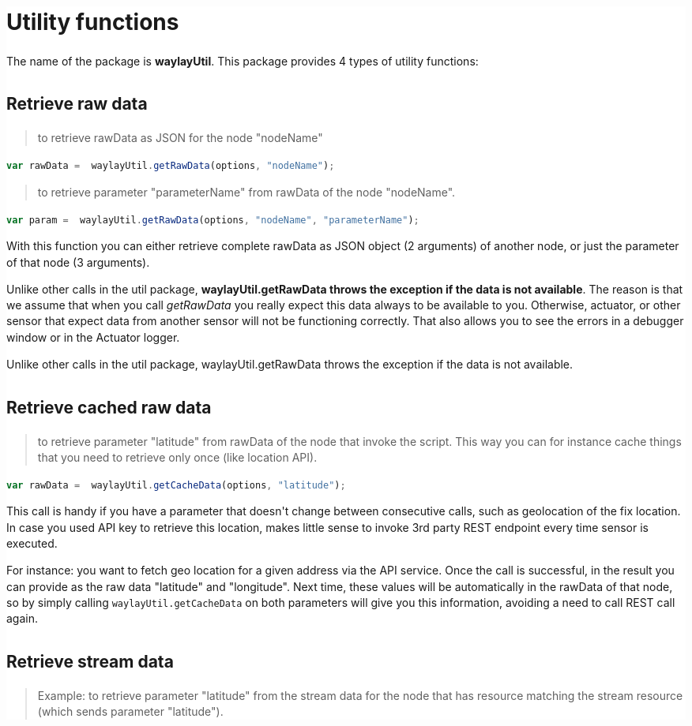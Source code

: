 
# Utility functions
The name of the package is **waylayUtil**. This package provides 4 types of utility functions:

## Retrieve raw data
> to retrieve rawData as JSON for the node "nodeName"

```javascript
var rawData =  waylayUtil.getRawData(options, "nodeName");
```

> to retrieve parameter "parameterName" from rawData of the node "nodeName".

```javascript
var param =  waylayUtil.getRawData(options, "nodeName", "parameterName");
```

With this function you can either retrieve complete rawData as JSON object (2 arguments) of another node, or just the parameter of that node (3 arguments).

Unlike other calls in the util package, **waylayUtil.getRawData throws the exception if the data is not available**.  The reason is that we assume that when you call *getRawData* you really expect this data always to be available to you. Otherwise, actuator, or other sensor that expect data from another sensor will not be functioning correctly. That also allows you to see the errors in a debugger window or in the Actuator logger.

<aside class="warning">
  Unlike other calls in the util package, waylayUtil.getRawData throws the exception if the data is not available.
</aside>

## Retrieve cached raw data
> to retrieve parameter "latitude" from rawData of the node that invoke the script. This way you can for instance cache things that you need to retrieve only once (like location API).

```javascript
var rawData =  waylayUtil.getCacheData(options, "latitude");
```

This call is handy if you have a parameter that doesn't change between consecutive calls, such as geolocation of the fix location. In case you used API key to retrieve this location, makes little sense to invoke 3rd party REST endpoint every time sensor is executed.

For instance: you want to fetch geo location for a given address via the API service. Once the call is successful, in the result you can provide as the raw data "latitude" and "longitude". Next time, these values will be automatically in the rawData of that node, so by simply calling `waylayUtil.getCacheData` on both parameters will give you this information, avoiding a need to call REST call again.


## Retrieve stream data
> Example: to retrieve parameter "latitude" from the stream data for the node that has resource matching the stream resource (which sends parameter "latitude").
